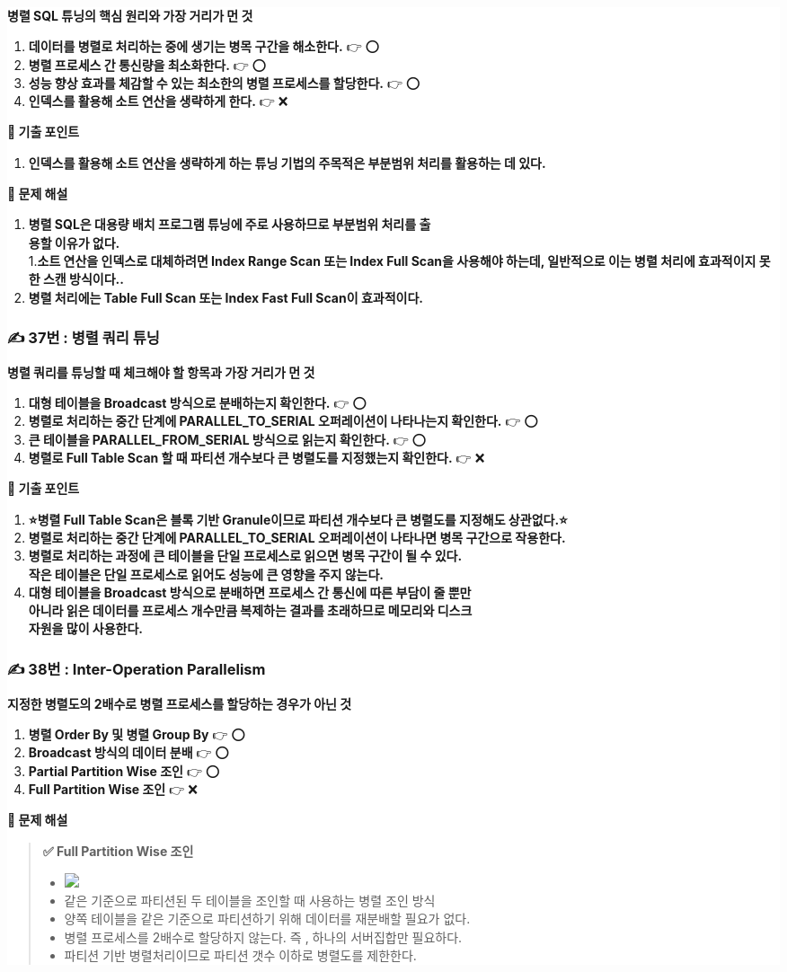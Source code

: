 **병렬 SQL 튜닝의 핵심 원리와 가장 거리가 먼 것**

1. **데이터를 병렬로 처리하는 중에 생기는 병목 구간을 해소한다.** 👉 ⭕️
2. **병렬 프로세스 간 통신량을 최소화한다.** 👉 ⭕️
3. **성능 향상 효과를 체감할 수 있는 최소한의 병렬 프로세스를 할당한다.** 👉 ⭕️
4. **인덱스를 활용해 소트 연산을 생략하게 한다.** 👉 ❌

**🍋 기출 포인트**

1. **인덱스를 활용해 소트 연산을 생략하게 하는 튜닝 기법의 주목적은 부분범위 처리를 활용하는 데 있다.**

**🍒 문제 해설**

1. **병렬 SQL은 대용량 배치 프로그램 튜닝에 주로 사용하므로 부분범위 처리를 출**\
   **용할 이유가 없다.**\
   1.**소트 연산을 인덱스로 대체하려면 Index Range Scan 또는 Index Full Scan을 사용해야 하는데, 일반적으로 이는 병렬 처리에 효과적이지 못한 스캔 방식이다..**
2. **병렬 처리에는 Table Full Scan 또는 Index Fast Full Scan이 효과적이다.**

### ✍️ 37번 : 병렬 쿼리 튜닝 <a href="#37" id="37"></a>

**병렬 쿼리를 튜닝할 때 체크해야 할 항목과 가장 거리가 먼 것**

1. **대형 테이블을 Broadcast 방식으로 분배하는지 확인한다.** 👉 ⭕️
2. **병렬로 처리하는 중간 단계에 PARALLEL\_TO\_SERIAL 오퍼레이션이 나타나는지 확인한다.** 👉 ⭕️
3. **큰 테이블을 PARALLEL\_FROM\_SERIAL 방식으로 읽는지 확인한다.** 👉 ⭕️
4. **병렬로 Full Table Scan 할 때 파티션 개수보다 큰 병렬도를 지정했는지 확인한다.** 👉 ❌

**🍋 기출 포인트**

1. **⭐️병렬 Full Table Scan은 블록 기반 Granule이므로 파티션 개수보다 큰 병렬도를 지정해도 상관없다.⭐️**
2. **병렬로 처리하는 중간 단계에 PARALLEL\_TO\_SERIAL 오퍼레이션이 나타나면 병목 구간으로 작용한다.**
3. **병렬로 처리하는 과정에 큰 테이블을 단일 프로세스로 읽으면 병목 구간이 될 수 있다.**\
   **작은 테이블은 단일 프로세스로 읽어도 성능에 큰 영향을 주지 않는다.**
4. **대형 테이블을 Broadcast 방식으로 분배하면 프로세스 간 통신에 따른 부담이 줄 뿐만**\
   **아니라 읽은 데이터를 프로세스 개수만큼 복제하는 결과를 초래하므로 메모리와 디스크**\
   **자원을 많이 사용한다.**

### ✍️ 38번 : Inter-Operation Parallelism <a href="#38-inter-operation-parallelism" id="38-inter-operation-parallelism"></a>

**지정한 병렬도의 2배수로 병렬 프로세스를 할당하는 경우가 아닌 것**

1. **병렬 Order By 및 병렬 Group By** 👉 ⭕️
2. **Broadcast 방식의 데이터 분배** 👉 ⭕️
3. **Partial Partition Wise 조인** 👉 ⭕️
4. **Full Partition Wise 조인** 👉 ❌

**🍒 문제 해설**

> **✅ Full Partition Wise 조인**
>
> * ![](https://velog.velcdn.com/images/yooha9621/post/099f13db-8ec6-4ca0-861f-b7be4bee5dce/image.png)
> * 같은 기준으로 파티션된 두 테이블을 조인할 때 사용하는 병렬 조인 방식
> * 양쪽 테이블을 같은 기준으로 파티션하기 위해 데이터를 재분배할 필요가 없다.
> * 병렬 프로세스를 2배수로 할당하지 않는다. 즉 , 하나의 서버집합만 필요하다.
> * 파티션 기반 병렬처리이므로 파티션 갯수 이하로 병렬도를 제한한다.

